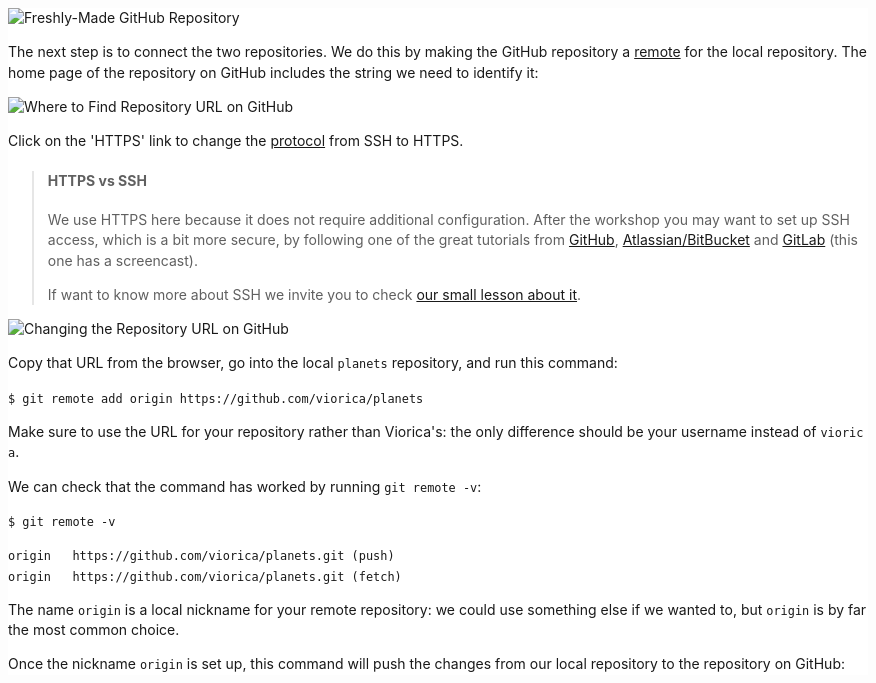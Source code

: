 <img src="img/git-freshly-made-github-repo.png" alt="Freshly-Made GitHub Repository" />

The next step is to connect the two repositories.
We do this by making the GitHub repository a [remote](../../gloss.html#remote-repository)
for the local repository.
The home page of the repository on GitHub includes
the string we need to identify it:

<img src="img/github-find-repo-string.png" alt="Where to Find Repository URL on GitHub" />

Click on the 'HTTPS' link to change the [protocol](../../gloss.html#protocol) from SSH to HTTPS.

> #### HTTPS vs SSH
>
> We use HTTPS here because it does not require additional configuration.
> After the workshop you may want to set up SSH access, which is a bit more
> secure, by following one of the great tutorials from
> [GitHub](https://help.github.com/articles/generating-ssh-keys),
> [Atlassian/BitBucket](https://confluence.atlassian.com/display/BITBUCKET/Set+up+SSH+for+Git)
> and [GitLab](https://about.gitlab.com/2014/03/04/add-ssh-key-screencast/)
> (this one has a screencast).
>
> If want to know more about SSH we invite you to check [our small lesson
> about it](../extras/07-ssh.html).

<img src="img/github-change-repo-string.png" alt="Changing the Repository URL on GitHub" />

Copy that URL from the browser,
go into the local `planets` repository,
and run this command:

~~~
$ git remote add origin https://github.com/viorica/planets
~~~

Make sure to use the URL for your repository rather than Viorica's:
the only difference should be your username instead of `viorica`.

We can check that the command has worked by running `git remote -v`:

~~~
$ git remote -v
~~~
~~~
origin   https://github.com/viorica/planets.git (push)
origin   https://github.com/viorica/planets.git (fetch)
~~~

The name `origin` is a local nickname for your remote repository:
we could use something else if we wanted to,
but `origin` is by far the most common choice.

Once the nickname `origin` is set up,
this command will push the changes from our local repository
to the repository on GitHub:
